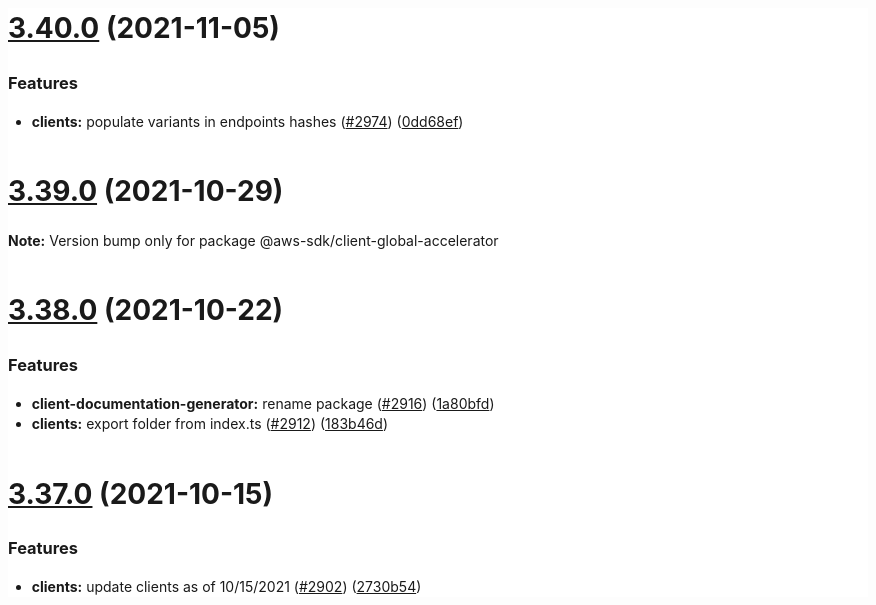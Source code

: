 



# [3.40.0](https://github.com/aws/aws-sdk-js-v3/compare/v3.39.0...v3.40.0) (2021-11-05)


### Features

* **clients:** populate variants in endpoints hashes ([#2974](https://github.com/aws/aws-sdk-js-v3/issues/2974)) ([0dd68ef](https://github.com/aws/aws-sdk-js-v3/commit/0dd68ef8b04ea0e96e43b05a9a10221e433fdf86))





# [3.39.0](https://github.com/aws/aws-sdk-js-v3/compare/v3.38.0...v3.39.0) (2021-10-29)

**Note:** Version bump only for package @aws-sdk/client-global-accelerator





# [3.38.0](https://github.com/aws/aws-sdk-js-v3/compare/v3.37.0...v3.38.0) (2021-10-22)


### Features

* **client-documentation-generator:** rename package ([#2916](https://github.com/aws/aws-sdk-js-v3/issues/2916)) ([1a80bfd](https://github.com/aws/aws-sdk-js-v3/commit/1a80bfd2dfc583001ddb4a21b6432eaaad699aa7))
* **clients:** export folder from index.ts ([#2912](https://github.com/aws/aws-sdk-js-v3/issues/2912)) ([183b46d](https://github.com/aws/aws-sdk-js-v3/commit/183b46dde7f5613128038bf1c076f3c0b693203b))





# [3.37.0](https://github.com/aws/aws-sdk-js-v3/compare/v3.36.1...v3.37.0) (2021-10-15)


### Features

* **clients:** update clients as of 10/15/2021 ([#2902](https://github.com/aws/aws-sdk-js-v3/issues/2902)) ([2730b54](https://github.com/aws/aws-sdk-js-v3/commit/2730b5424377944a5a2ad5e1ad7d3ca4135dae1c))



